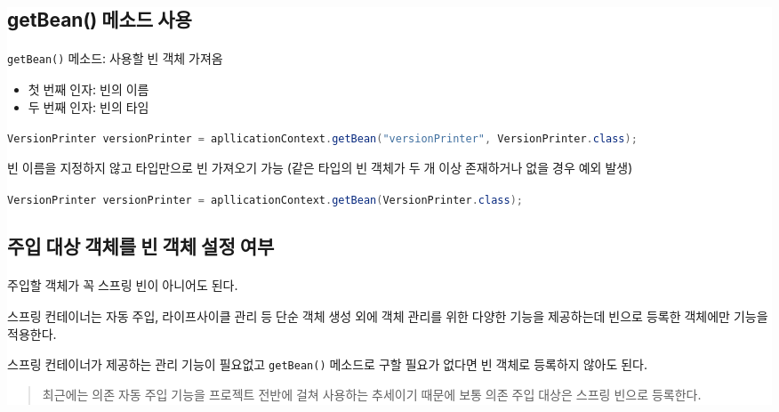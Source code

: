 ## getBean() 메소드 사용

`getBean()` 메소드: 사용할 빈 객체 가져옴

- 첫 번째 인자: 빈의 이름
- 두 번째 인자: 빈의 타임

```java
VersionPrinter versionPrinter = apllicationContext.getBean("versionPrinter", VersionPrinter.class);
```

빈 이름을 지정하지 않고 타입만으로 빈 가져오기 가능
(같은 타입의 빈 객체가 두 개 이상 존재하거나 없을 경우 예외 발생)

```java
VersionPrinter versionPrinter = apllicationContext.getBean(VersionPrinter.class);
```

## 주입 대상 객체를 빈 객체 설정 여부

주입할 객체가 꼭 스프링 빈이 아니어도 된다.

스프링 컨테이너는 자동 주입, 라이프사이클 관리 등 단순 객체 생성 외에 객체 관리를 위한 다양한 기능을 제공하는데 빈으로 등록한 객체에만 기능을 적용한다.

스프링 컨테이너가 제공하는 관리 기능이 필요없고 `getBean()` 메소드로 구할 필요가 없다면 빈 객체로 등록하지 않아도 된다.

> 최근에는 의존 자동 주입 기능을 프로젝트 전반에 걸쳐 사용하는 추세이기 때문에 보통 의존 주입 대상은 스프링 빈으로 등록한다.